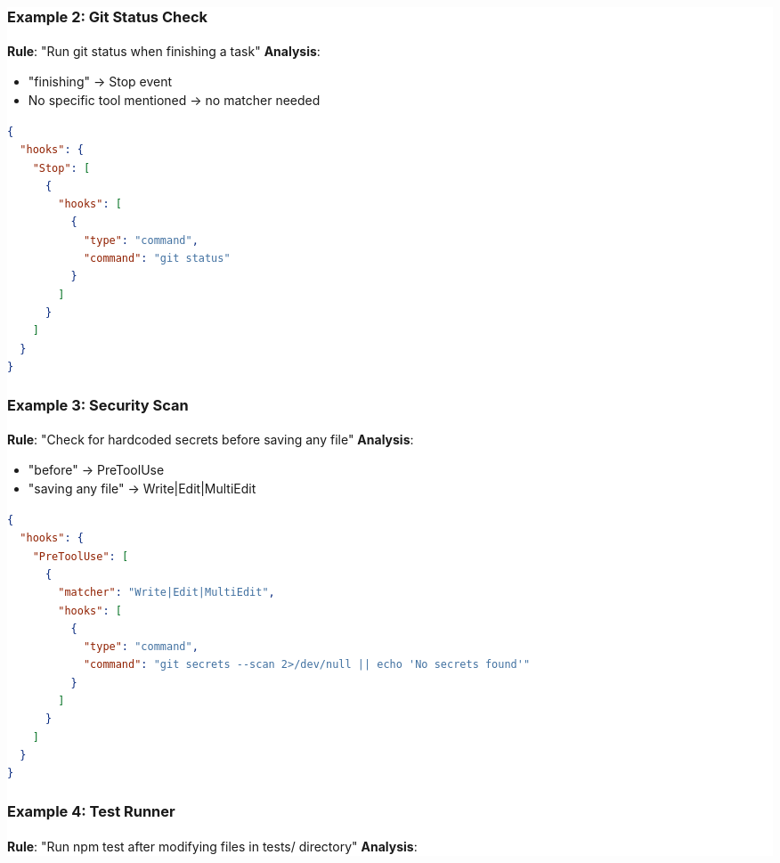 ### Example 2: Git Status Check

**Rule**: "Run git status when finishing a task"
**Analysis**:

- "finishing" → Stop event
- No specific tool mentioned → no matcher needed

```json
{
  "hooks": {
    "Stop": [
      {
        "hooks": [
          {
            "type": "command",
            "command": "git status"
          }
        ]
      }
    ]
  }
}
```

### Example 3: Security Scan

**Rule**: "Check for hardcoded secrets before saving any file"
**Analysis**:

- "before" → PreToolUse
- "saving any file" → Write|Edit|MultiEdit

```json
{
  "hooks": {
    "PreToolUse": [
      {
        "matcher": "Write|Edit|MultiEdit",
        "hooks": [
          {
            "type": "command",
            "command": "git secrets --scan 2>/dev/null || echo 'No secrets found'"
          }
        ]
      }
    ]
  }
}
```

### Example 4: Test Runner

**Rule**: "Run npm test after modifying files in tests/ directory"
**Analysis**:
